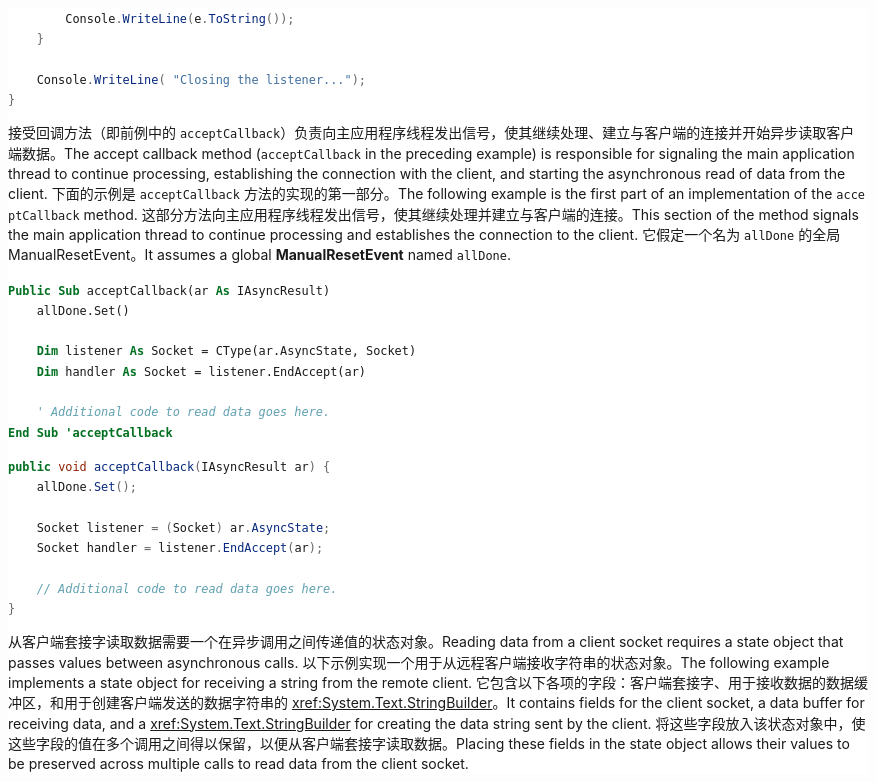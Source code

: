 ```csharp  
        Console.WriteLine(e.ToString());  
    }  
  
    Console.WriteLine( "Closing the listener...");  
}  
```  
  
 <span data-ttu-id="3528b-121">接受回调方法（即前例中的 `acceptCallback`）负责向主应用程序线程发出信号，使其继续处理、建立与客户端的连接并开始异步读取客户端数据。</span><span class="sxs-lookup"><span data-stu-id="3528b-121">The accept callback method (`acceptCallback` in the preceding example) is responsible for signaling the main application thread to continue processing, establishing the connection with the client, and starting the asynchronous read of data from the client.</span></span> <span data-ttu-id="3528b-122">下面的示例是 `acceptCallback` 方法的实现的第一部分。</span><span class="sxs-lookup"><span data-stu-id="3528b-122">The following example is the first part of an implementation of the `acceptCallback` method.</span></span> <span data-ttu-id="3528b-123">这部分方法向主应用程序线程发出信号，使其继续处理并建立与客户端的连接。</span><span class="sxs-lookup"><span data-stu-id="3528b-123">This section of the method signals the main application thread to continue processing and establishes the connection to the client.</span></span> <span data-ttu-id="3528b-124">它假定一个名为 `allDone` 的全局 ManualResetEvent。</span><span class="sxs-lookup"><span data-stu-id="3528b-124">It assumes a global **ManualResetEvent** named `allDone`.</span></span>  
  
```vb  
Public Sub acceptCallback(ar As IAsyncResult)  
    allDone.Set()  
  
    Dim listener As Socket = CType(ar.AsyncState, Socket)  
    Dim handler As Socket = listener.EndAccept(ar)  
  
    ' Additional code to read data goes here.  
End Sub 'acceptCallback  
```  
  
```csharp  
public void acceptCallback(IAsyncResult ar) {  
    allDone.Set();  
  
    Socket listener = (Socket) ar.AsyncState;  
    Socket handler = listener.EndAccept(ar);  
  
    // Additional code to read data goes here.    
}  
```  
  
 <span data-ttu-id="3528b-125">从客户端套接字读取数据需要一个在异步调用之间传递值的状态对象。</span><span class="sxs-lookup"><span data-stu-id="3528b-125">Reading data from a client socket requires a state object that passes values between asynchronous calls.</span></span> <span data-ttu-id="3528b-126">以下示例实现一个用于从远程客户端接收字符串的状态对象。</span><span class="sxs-lookup"><span data-stu-id="3528b-126">The following example implements a state object for receiving a string from the remote client.</span></span> <span data-ttu-id="3528b-127">它包含以下各项的字段：客户端套接字、用于接收数据的数据缓冲区，和用于创建客户端发送的数据字符串的 <xref:System.Text.StringBuilder>。</span><span class="sxs-lookup"><span data-stu-id="3528b-127">It contains fields for the client socket, a data buffer for receiving data, and a <xref:System.Text.StringBuilder> for creating the data string sent by the client.</span></span> <span data-ttu-id="3528b-128">将这些字段放入该状态对象中，使这些字段的值在多个调用之间得以保留，以便从客户端套接字读取数据。</span><span class="sxs-lookup"><span data-stu-id="3528b-128">Placing these fields in the state object allows their values to be preserved across multiple calls to read data from the client socket.</span></span>  
  